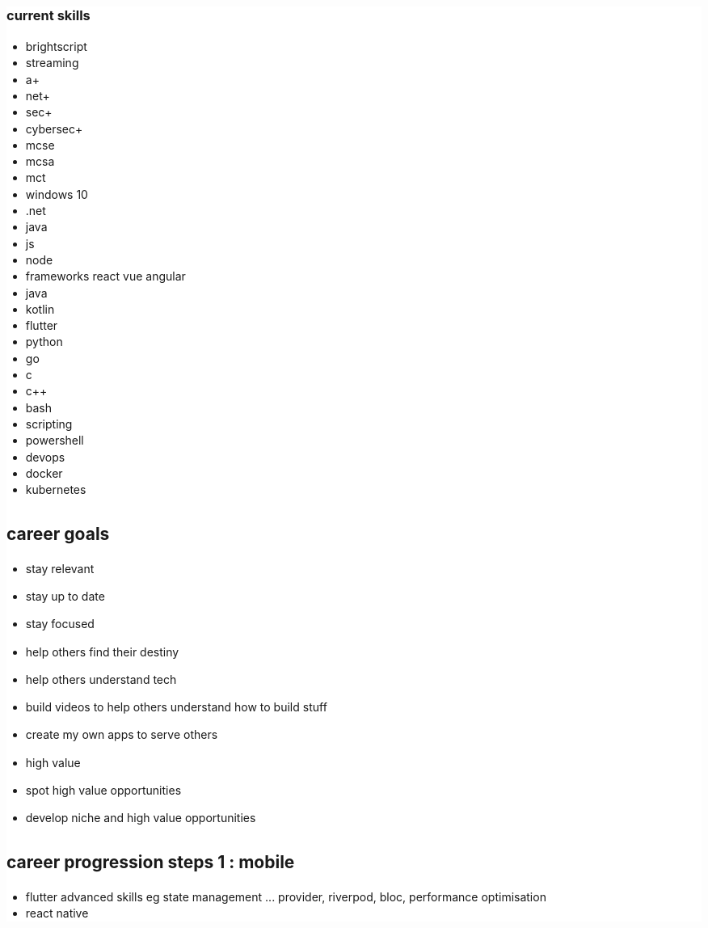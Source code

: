 ### current skills

- brightscript
- streaming
- a+
- net+
- sec+
- cybersec+
- mcse 
- mcsa
- mct
- windows 10
- .net
- java
- js
- node
- frameworks react vue angular
- java 
- kotlin
- flutter
- python
- go
- c
- c++
- bash
- scripting
- powershell
- devops
- docker
- kubernetes

## career goals

- stay relevant
- stay up to date
- stay focused
- help others find their destiny
- help others understand tech
- build videos to help others understand how to build stuff

- create my own apps to serve others

- high value
- spot high value opportunities
- develop niche and high value opportunities

## career progression steps 1 : mobile

- flutter advanced skills eg state management ... provider, riverpod, bloc, performance optimisation
- react native
